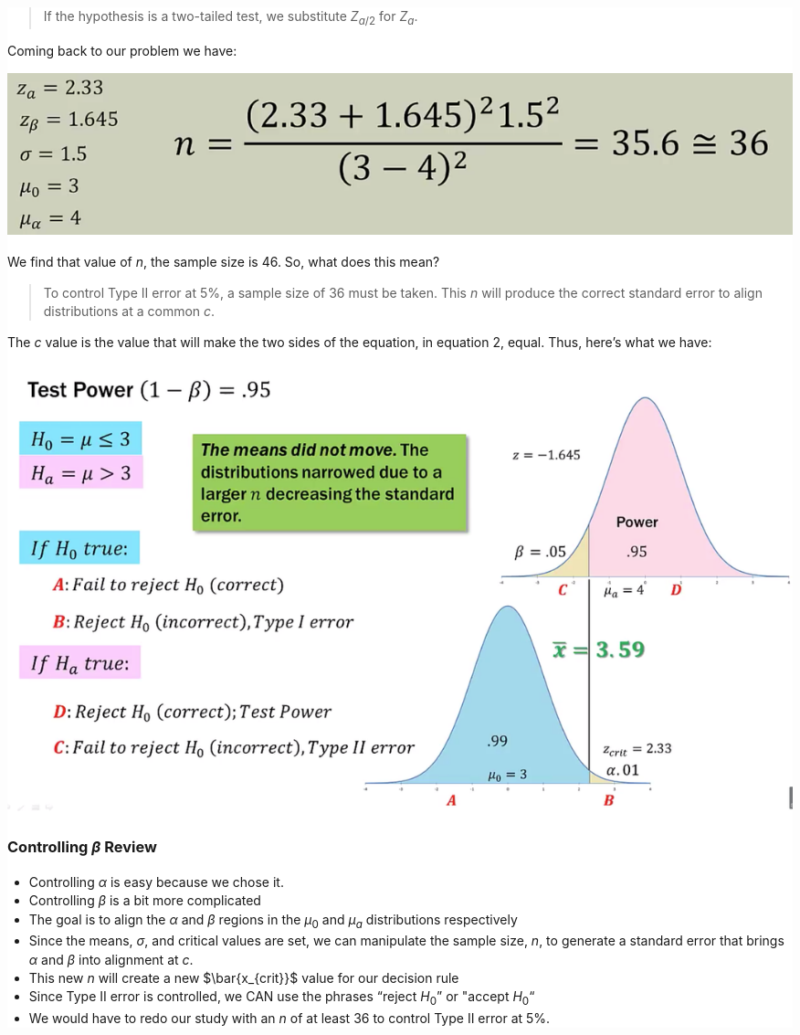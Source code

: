> If the hypothesis is a two-tailed test, we substitute $Z_{a/2}$ for $Z_a$. 

Coming back to our problem we have: 

![image-20190916063425144](Hypothesis_Testing_Complete_Explanation_II.assets/image-20190916063425144.png)

We find that value of $n$, the sample size is 46. So, what does this mean? 

> To control Type II error at 5%, a sample size of 36 must be taken. This $n$ will produce the correct standard error to align distributions at a common $c$. 

The $c$ value is the value that will make the two sides of the equation, in equation 2, equal. Thus, here’s what we have: 

![image-20190916063936704](Hypothesis_Testing_Complete_Explanation_II.assets/image-20190916063936704.png)

### Controlling $\beta$ Review

* Controlling $\alpha$ is easy because we chose it. 
* Controlling $\beta$ is a bit more complicated
* The goal is to align the $\alpha$ and $\beta$ regions in the $\mu_0$ and $\mu_a$ distributions respectively
* Since the means, $\sigma$, and critical values are set, we can manipulate the sample size, $n$, to generate a standard error that brings $\alpha$ and $\beta$ into alignment at $c$. 
* This new $n$ will create a new $\bar{x_{crit}}$ value for our decision rule
* Since Type II error is controlled, we CAN use the phrases “reject $H_0$” or "accept $H_0$“
* We would have to redo our study with an $n$ of at least 36 to control Type II error at 5%. 